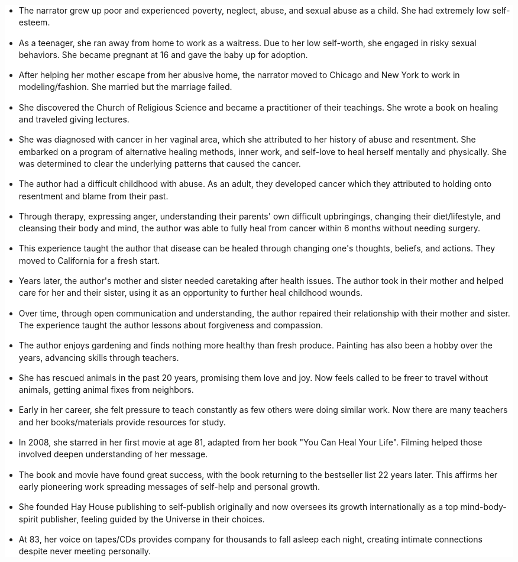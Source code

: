  

- The narrator grew up poor and experienced poverty, neglect, abuse, and sexual abuse as a child. She had extremely low self-esteem.

- As a teenager, she ran away from home to work as a waitress. Due to her low self-worth, she engaged in risky sexual behaviors. She became pregnant at 16 and gave the baby up for adoption. 

- After helping her mother escape from her abusive home, the narrator moved to Chicago and New York to work in modeling/fashion. She married but the marriage failed. 

- She discovered the Church of Religious Science and became a practitioner of their teachings. She wrote a book on healing and traveled giving lectures.

- She was diagnosed with cancer in her vaginal area, which she attributed to her history of abuse and resentment. She embarked on a program of alternative healing methods, inner work, and self-love to heal herself mentally and physically. She was determined to clear the underlying patterns that caused the cancer.

 

- The author had a difficult childhood with abuse. As an adult, they developed cancer which they attributed to holding onto resentment and blame from their past. 

- Through therapy, expressing anger, understanding their parents' own difficult upbringings, changing their diet/lifestyle, and cleansing their body and mind, the author was able to fully heal from cancer within 6 months without needing surgery. 

- This experience taught the author that disease can be healed through changing one's thoughts, beliefs, and actions. They moved to California for a fresh start.

- Years later, the author's mother and sister needed caretaking after health issues. The author took in their mother and helped care for her and their sister, using it as an opportunity to further heal childhood wounds. 

- Over time, through open communication and understanding, the author repaired their relationship with their mother and sister. The experience taught the author lessons about forgiveness and compassion.

 

- The author enjoys gardening and finds nothing more healthy than fresh produce. Painting has also been a hobby over the years, advancing skills through teachers. 

- She has rescued animals in the past 20 years, promising them love and joy. Now feels called to be freer to travel without animals, getting animal fixes from neighbors. 

- Early in her career, she felt pressure to teach constantly as few others were doing similar work. Now there are many teachers and her books/materials provide resources for study. 

- In 2008, she starred in her first movie at age 81, adapted from her book "You Can Heal Your Life". Filming helped those involved deepen understanding of her message. 

- The book and movie have found great success, with the book returning to the bestseller list 22 years later. This affirms her early pioneering work spreading messages of self-help and personal growth.

- She founded Hay House publishing to self-publish originally and now oversees its growth internationally as a top mind-body-spirit publisher, feeling guided by the Universe in their choices. 

- At 83, her voice on tapes/CDs provides company for thousands to fall asleep each night, creating intimate connections despite never meeting personally. 
